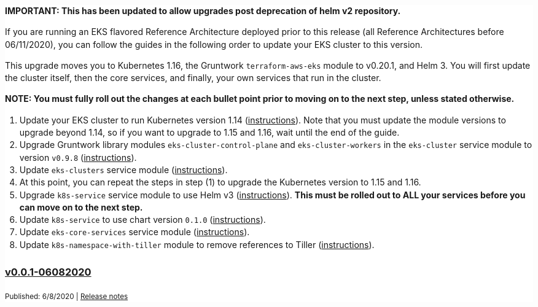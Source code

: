 
**IMPORTANT: This has been updated to allow upgrades post deprecation of helm v2 repository.**

If you are running an EKS flavored Reference Architecture deployed prior to this release (all Reference Architectures before 06/11/2020), you can follow the guides in the following order to update your EKS cluster to this version.

This upgrade moves you to Kubernetes 1.16, the Gruntwork `terraform-aws-eks` module to v0.20.1, and Helm 3. You will first update the cluster itself, then the core services, and finally, your own services that run in the cluster.

**NOTE: You must fully roll out the changes at each bullet point prior to moving on to the next step, unless stated otherwise.**

1. Update your EKS cluster to run Kubernetes version 1.14 ([instructions](https://github.com/gruntwork-io/terraform-aws-eks/blob/master/modules/eks-cluster-control-plane/README.md#how-do-i-upgrade-the-kubernetes-version-of-the-cluster)). Note that you must update the module versions to upgrade beyond 1.14, so if you want to upgrade to 1.15 and 1.16, wait until the end of the guide.
1. Upgrade Gruntwork library modules `eks-cluster-control-plane` and `eks-cluster-workers` in the `eks-cluster` service module to version `v0.9.8` ([instructions](https://github.com/gruntwork-io/infrastructure-modules-multi-account-acme/blob/master/services/eks-cluster/migration_guides/upgrading_from_0_8_to_0_9.md)).
1. Update `eks-clusters` service module ([instructions](https://github.com/gruntwork-io/infrastructure-modules-multi-account-acme/blob/master/services/eks-cluster/migration_guides/upgrading_from_0_9_to_0_20.md)).
1. At this point, you can repeat the steps in step (1) to upgrade the Kubernetes version to 1.15 and 1.16.
1. Upgrade `k8s-service` service module to use Helm v3 ([instructions](https://github.com/gruntwork-io/infrastructure-modules-multi-account-acme/blob/master/services/k8s-service/migration_guides/upgrading_to_helm3.md)). **This must be rolled out to ALL your services before you can move on to the next step.**
1. Update `k8s-service` to use chart version `0.1.0` ([instructions](https://github.com/gruntwork-io/infrastructure-modules-multi-account-acme/blob/master/services/k8s-service/migration_guides/upgrading_to_0.1.0_chart_version.md)).
1. Update `eks-core-services` service module ([instructions](https://github.com/gruntwork-io/infrastructure-modules-multi-account-acme/blob/yori-bump-eks/services/eks-core-services/migration_guides/upgrading_from_0_8_to_0_20.md)).
1. Update `k8s-namespace-with-tiller` module to remove references to Tiller ([instructions](https://github.com/gruntwork-io/infrastructure-modules-multi-account-acme/blob/master/services/k8s-namespace/migration_guides/upgrading_from_helm2_k8s-namespace-with-tiller.md)).

</div>


### [v0.0.1-06082020](https://github.com/gruntwork-io/infrastructure-modules-multi-account-acme/releases/tag/v0.0.1-06082020)

<p style={{marginTop: "-20px", marginBottom: "10px"}}>
  <small>Published: 6/8/2020 | <a href="https://github.com/gruntwork-io/infrastructure-modules-multi-account-acme/releases/tag/v0.0.1-06082020">Release notes</a></small>
</p>

<div style={{"overflow":"hidden","textOverflow":"ellipsis","display":"-webkit-box","WebkitLineClamp":10,"lineClamp":10,"WebkitBoxOrient":"vertical"}}>
